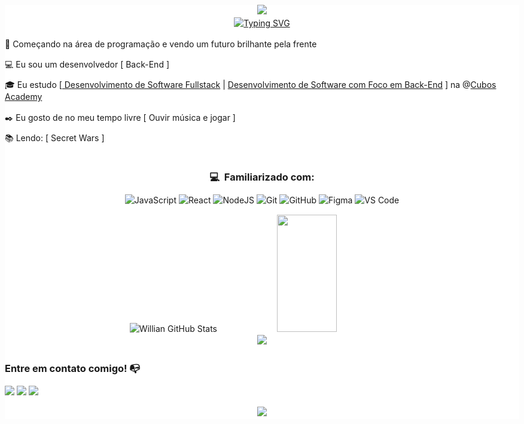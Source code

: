 <div align="center">
  <img width=100% src="https://capsule-render.vercel.app/api?type=waving&color=ffa500&height=60&section=header"/>

</div>
<div align="center">
<a href="https://git.io/typing-svg"><img src="https://readme-typing-svg.demolab.com?weight=900&size=30&pause=1000&color=ffa500&width=435&lines=Olá, +meu+nome+é+Willian!;Bem-vindo+ao+meu+GitHub!" alt="Typing SVG" /></a>
</div>

🐌 Começando na área de programação e vendo um futuro brilhante pela frente 

💻 Eu sou um desenvolvedor [ Back-End ]

🎓 Eu estudo [[ Desenvolvimento de Software Fullstack](https://cubos.academy/cursos/desenvolvimento-de-software-v2) | [Desenvolvimento de Software com Foco em Back-End](https://cubos.academy/cursos/desenvolvimento-de-software-v2) ] na @[Cubos Academy](https://cubos.academy/)



✒️ Eu gosto de no meu tempo livre [ Ouvir música e jogar ]

📚 Lendo: [ Secret Wars ] <br/>
<br>
<div align="center" >
<h3>💻 &nbsp;Familiarizado com:</h3><a>
 

![JavaScript](https://img.shields.io/badge/javascript-%23323330.svg?style=for-the-badge&logo=javascript&logoColor=%23F7DF1E)
![React](https://img.shields.io/badge/react-%2320232a.svg?style=for-the-badge&logo=react&logoColor=%2361DAFB)
![NodeJS](https://img.shields.io/badge/node.js-6DA55F?style=for-the-badge&logo=node.js&logoColor=white)
![Git](https://img.shields.io/badge/git-%23F05033.svg?style=for-the-badge&logo=git&logoColor=white)
![GitHub](https://img.shields.io/badge/github-%23121011.svg?style=for-the-badge&logo=github&logoColor=white)
![Figma](https://img.shields.io/badge/figma-%23F24E1E.svg?style=for-the-badge&logo=figma&logoColor=white)
![VS Code](https://img.shields.io/badge/VS%20Code-0078d7.svg?style=for-the-badge&logo=visual-studio-code&logoColor=white)
</div>

<div align="center">  
  <img width="45%" height="196px" src="https://github-readme-stats.vercel.app/api?username=Willizz&show_icons=true&count_private=true&hide_border=false&title_color=ffa500&icon_color=ffa500&text_color=ffa500&bg_color=111111" alt="Willian GitHub Stats" /> 
  <img width="34%" height="196px" src="https://github-readme-stats.vercel.app/api/top-langs/?username=Willizz&layout=compact&hide_border=false&title_color=ffa500&text_color=ffa500&bg_color=111111" />
</div>
<div align="center">  
  <a width= "15%"target="_blank" href="https://www.codewars.com/users/Willizz"><img width=15% src="https://www.codewars.com/users/Willizz/badges/micro"/><a/>
</div>

### Entre em contato comigo! 📭
<div>

<a href="https://instagram.com/willian_dahora/" target="_blank"><img src="https://img.shields.io/badge/-Instagram-%23E4405F?style=for-the-badge&logo=instagram&logoColor=white" target="_blank"></a>
<a href="https://www.twitch.tv/willizz" target="_blank"><img src="https://img.shields.io/badge/Twitch-9146FF?style=for-the-badge&logo=twitch&logoColor=white" target="_blank"></a>
<a href="https://www.linkedin.com/in/willizz/" target="_blank"><img src="https://img.shields.io/badge/-LinkedIn-%230077B5?style=for-the-badge&logo=linkedin&logoColor=white" target="_blank"></a>   
</div>
<div align="center">  
<img width=100% src="https://capsule-render.vercel.app/api?type=waving&color=ffa500&height=60&section=footer"/>
</div>
